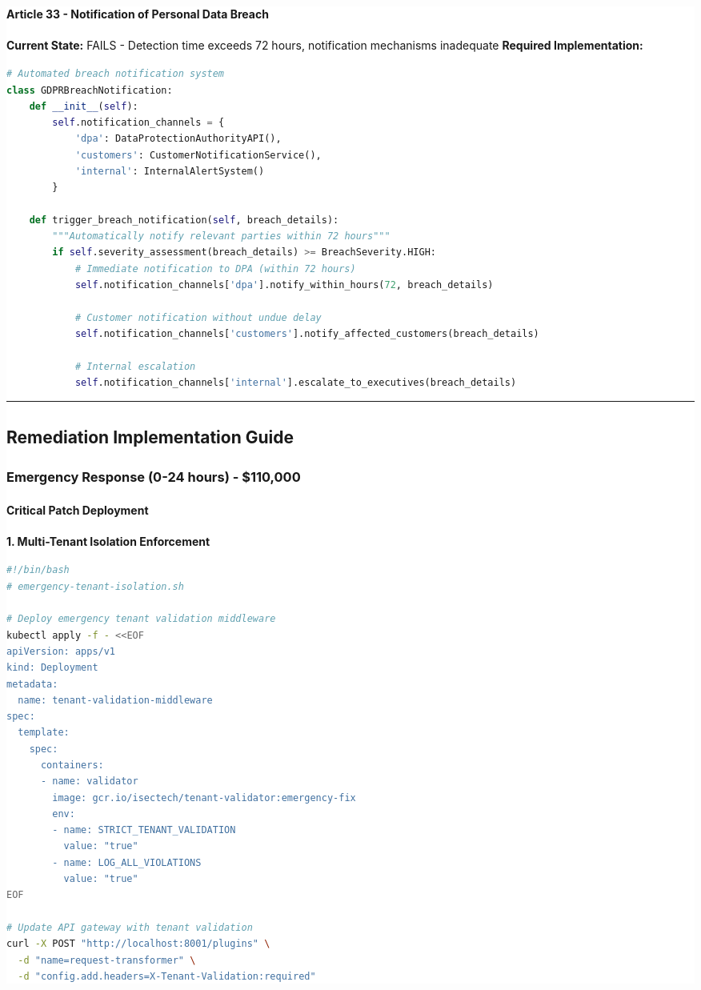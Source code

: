 #### Article 33 - Notification of Personal Data Breach
**Current State:** FAILS - Detection time exceeds 72 hours, notification mechanisms inadequate
**Required Implementation:**
```python
# Automated breach notification system
class GDPRBreachNotification:
    def __init__(self):
        self.notification_channels = {
            'dpa': DataProtectionAuthorityAPI(),
            'customers': CustomerNotificationService(),
            'internal': InternalAlertSystem()
        }
    
    def trigger_breach_notification(self, breach_details):
        """Automatically notify relevant parties within 72 hours"""
        if self.severity_assessment(breach_details) >= BreachSeverity.HIGH:
            # Immediate notification to DPA (within 72 hours)
            self.notification_channels['dpa'].notify_within_hours(72, breach_details)
            
            # Customer notification without undue delay
            self.notification_channels['customers'].notify_affected_customers(breach_details)
            
            # Internal escalation
            self.notification_channels['internal'].escalate_to_executives(breach_details)
```

---

## Remediation Implementation Guide

### Emergency Response (0-24 hours) - $110,000

#### Critical Patch Deployment

**1. Multi-Tenant Isolation Enforcement**
```bash
#!/bin/bash
# emergency-tenant-isolation.sh

# Deploy emergency tenant validation middleware
kubectl apply -f - <<EOF
apiVersion: apps/v1
kind: Deployment
metadata:
  name: tenant-validation-middleware
spec:
  template:
    spec:
      containers:
      - name: validator
        image: gcr.io/isectech/tenant-validator:emergency-fix
        env:
        - name: STRICT_TENANT_VALIDATION
          value: "true"
        - name: LOG_ALL_VIOLATIONS
          value: "true"
EOF

# Update API gateway with tenant validation
curl -X POST "http://localhost:8001/plugins" \
  -d "name=request-transformer" \
  -d "config.add.headers=X-Tenant-Validation:required"
```
